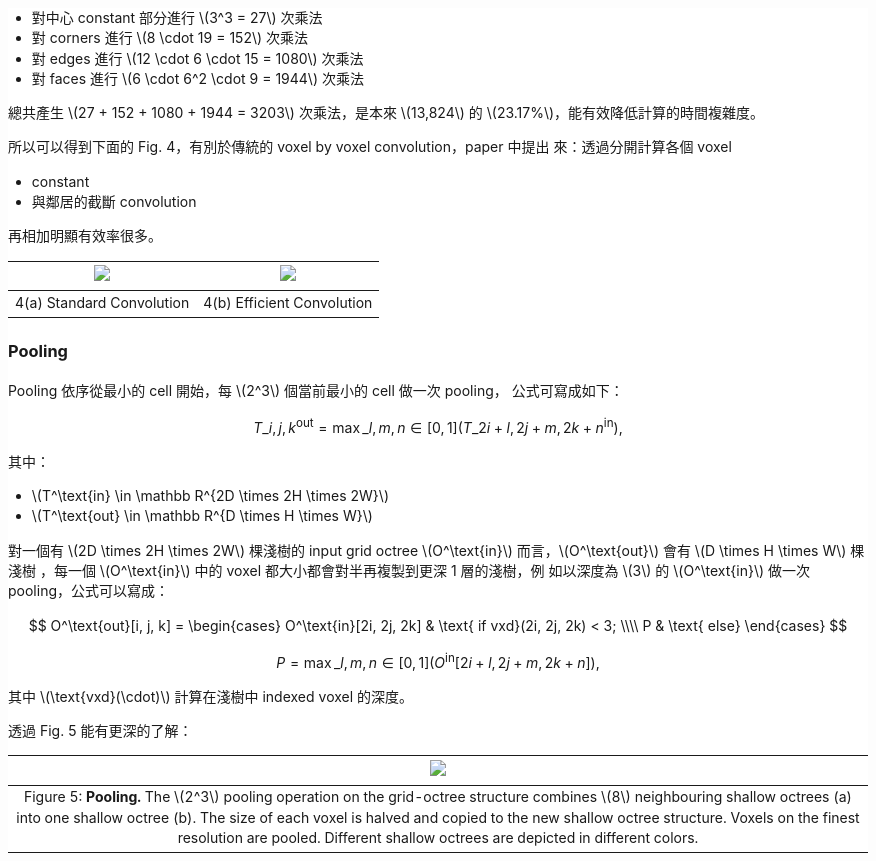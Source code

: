   - 對中心 constant 部分進行 \\(3^3 = 27\\) 次乘法
  - 對 corners 進行 \\(8 \cdot 19 = 152\\) 次乘法
  - 對 edges 進行 \\(12 \cdot 6 \cdot 15 = 1080\\) 次乘法
  - 對 faces 進行 \\(6 \cdot 6^2 \cdot 9 = 1944\\) 次乘法

總共產生 \\(27 + 152 + 1080 + 1944 = 3203\\) 次乘法，是本來 \\(13,824\\) 的
\\(23.17\%\\)，能有效降低計算的時間複雜度。

所以可以得到下面的 Fig. 4，有別於傳統的 voxel by voxel convolution，paper 中提出
來：透過分開計算各個 voxel

- constant
- 與鄰居的截斷 convolution

再相加明顯有效率很多。

| ![](https://i.imgur.com/JN7LP7m.png) | ![](https://i.imgur.com/5piURBn.png) |
| :----------------------------------: | :----------------------------------: |
|      4(a) Standard Convolution       |      4(b) Efficient Convolution      |

### Pooling

Pooling 依序從最小的 cell 開始，每 \\(2^3\\) 個當前最小的 cell 做一次 pooling，
公式可寫成如下：

$$
T\_{i, j, k}^\text{out} = \max\_{l, m, n \in [0, 1]} (T\_{2i + l, 2j + m, 2k + n}^\text{in}), \tag{9}
$$

其中：

- \\(T^\text{in} \in \mathbb R^{2D \times 2H \times 2W}\\)
- \\(T^\text{out} \in \mathbb R^{D \times H \times W}\\)

對一個有 \\(2D \times 2H \times 2W\\) 棵淺樹的 input grid octree
\\(O^\text{in}\\) 而言，\\(O^\text{out}\\) 會有 \\(D \times H \times W\\) 棵淺樹
，每一個 \\(O^\text{in}\\) 中的 voxel 都大小都會對半再複製到更深 1 層的淺樹，例
如以深度為 \\(3\\) 的 \\(O^\text{in}\\) 做一次 pooling，公式可以寫成：

$$
O^\text{out}[i, j, k] = \begin{cases}
O^\text{in}[2i, 2j, 2k] & \text{ if vxd}(2i, 2j, 2k) < 3; \\\\
P & \text{ else}
\end{cases}
$$

$$
P = \max\_{l, m, n \in [0, 1]} (O^\text{in}[2i + l, 2j + m, 2k + n]), \tag{10}
$$

其中 \\(\text{vxd}(\cdot)\\) 計算在淺樹中 indexed voxel 的深度。

透過 Fig. 5 能有更深的了解：

|                                                                                                                                                            ![](https://i.imgur.com/wIqf6pT.png)                                                                                                                                                             |
| :---------------------------------------------------------------------------------------------------------------------------------------------------------------------------------------------------------------------------------------------------------------------------------------------------------------------------------------------------------: |
| Figure 5: **Pooling.** The \\(2^3\\) pooling operation on the grid-octree structure combines \\(8\\) neighbouring shallow octrees (a) into one shallow octree (b). The size of each voxel is halved and copied to the new shallow octree structure. Voxels on the finest resolution are pooled. Different shallow octrees are depicted in different colors. |
